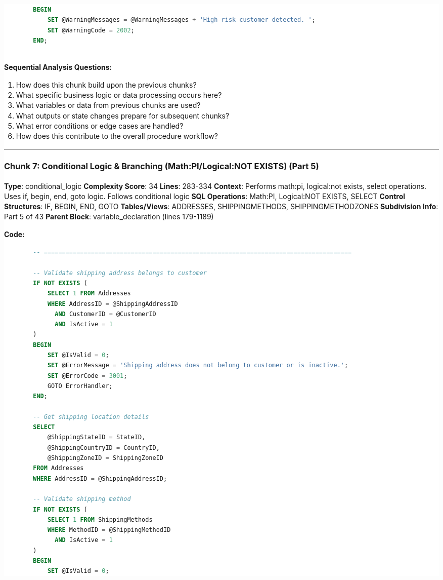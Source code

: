 ```sql
        BEGIN
            SET @WarningMessages = @WarningMessages + 'High-risk customer detected. ';
            SET @WarningCode = 2002;
        END;
        
```

**Sequential Analysis Questions:**
1. How does this chunk build upon the previous chunks?
2. What specific business logic or data processing occurs here?
3. What variables or data from previous chunks are used?
4. What outputs or state changes prepare for subsequent chunks?
5. What error conditions or edge cases are handled?
6. How does this contribute to the overall procedure workflow?

---

### Chunk 7: Conditional Logic & Branching (Math:PI/Logical:NOT EXISTS) (Part 5)
**Type**: conditional_logic
**Complexity Score**: 34
**Lines**: 283-334
**Context**: Performs math:pi, logical:not exists, select operations. Uses if, begin, end, goto logic. Follows conditional logic
**SQL Operations**: Math:PI, Logical:NOT EXISTS, SELECT
**Control Structures**: IF, BEGIN, END, GOTO
**Tables/Views**: ADDRESSES, SHIPPINGMETHODS, SHIPPINGMETHODZONES
**Subdivision Info**: Part 5 of 43
**Parent Block**: variable_declaration (lines 179-1189)

**Code:**
```sql
        -- =====================================================================================
        
        -- Validate shipping address belongs to customer
        IF NOT EXISTS (
            SELECT 1 FROM Addresses 
            WHERE AddressID = @ShippingAddressID 
              AND CustomerID = @CustomerID 
              AND IsActive = 1
        )
        BEGIN
            SET @IsValid = 0;
            SET @ErrorMessage = 'Shipping address does not belong to customer or is inactive.';
            SET @ErrorCode = 3001;
            GOTO ErrorHandler;
        END;
        
        -- Get shipping location details
        SELECT 
            @ShippingStateID = StateID,
            @ShippingCountryID = CountryID,
            @ShippingZoneID = ShippingZoneID
        FROM Addresses 
        WHERE AddressID = @ShippingAddressID;
        
        -- Validate shipping method
        IF NOT EXISTS (
            SELECT 1 FROM ShippingMethods 
            WHERE MethodID = @ShippingMethodID 
              AND IsActive = 1
        )
        BEGIN
            SET @IsValid = 0;
```